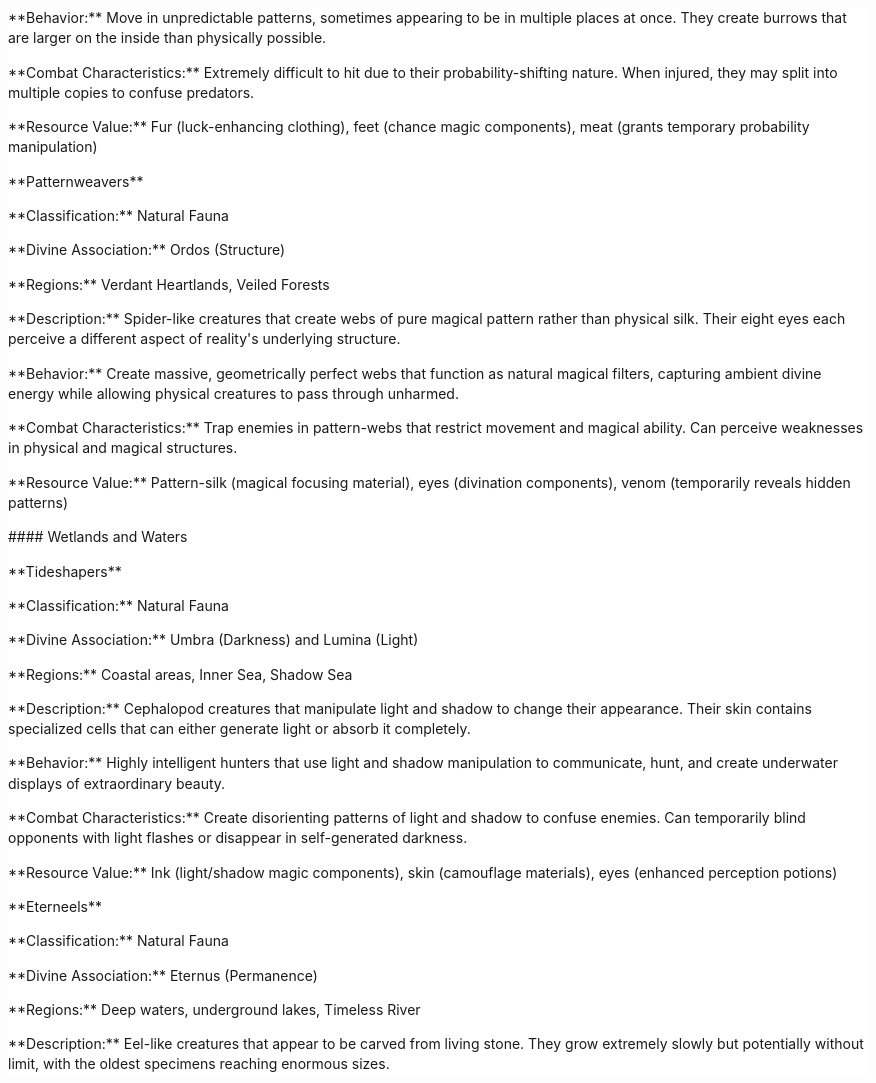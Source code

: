 \*\*Behavior:\*\* Move in unpredictable patterns, sometimes appearing to be in multiple places at once. They create burrows that are larger on the inside than physically possible.  

\*\*Combat Characteristics:\*\* Extremely difficult to hit due to their probability-shifting nature. When injured, they may split into multiple copies to confuse predators.  

\*\*Resource Value:\*\* Fur (luck-enhancing clothing), feet (chance magic components), meat (grants temporary probability manipulation)

\*\*Patternweavers\*\*  

\*\*Classification:\*\* Natural Fauna  

\*\*Divine Association:\*\* Ordos (Structure)  

\*\*Regions:\*\* Verdant Heartlands, Veiled Forests  

\*\*Description:\*\* Spider-like creatures that create webs of pure magical pattern rather than physical silk. Their eight eyes each perceive a different aspect of reality's underlying structure.  

\*\*Behavior:\*\* Create massive, geometrically perfect webs that function as natural magical filters, capturing ambient divine energy while allowing physical creatures to pass through unharmed.  

\*\*Combat Characteristics:\*\* Trap enemies in pattern-webs that restrict movement and magical ability. Can perceive weaknesses in physical and magical structures.  

\*\*Resource Value:\*\* Pattern-silk (magical focusing material), eyes (divination components), venom (temporarily reveals hidden patterns)

\#\#\#\# Wetlands and Waters

\*\*Tideshapers\*\*  

\*\*Classification:\*\* Natural Fauna  

\*\*Divine Association:\*\* Umbra (Darkness) and Lumina (Light)  

\*\*Regions:\*\* Coastal areas, Inner Sea, Shadow Sea  

\*\*Description:\*\* Cephalopod creatures that manipulate light and shadow to change their appearance. Their skin contains specialized cells that can either generate light or absorb it completely.  

\*\*Behavior:\*\* Highly intelligent hunters that use light and shadow manipulation to communicate, hunt, and create underwater displays of extraordinary beauty.  

\*\*Combat Characteristics:\*\* Create disorienting patterns of light and shadow to confuse enemies. Can temporarily blind opponents with light flashes or disappear in self-generated darkness.  

\*\*Resource Value:\*\* Ink (light/shadow magic components), skin (camouflage materials), eyes (enhanced perception potions)

\*\*Eterneels\*\*  

\*\*Classification:\*\* Natural Fauna  

\*\*Divine Association:\*\* Eternus (Permanence)  

\*\*Regions:\*\* Deep waters, underground lakes, Timeless River  

\*\*Description:\*\* Eel-like creatures that appear to be carved from living stone. They grow extremely slowly but potentially without limit, with the oldest specimens reaching enormous sizes.  
